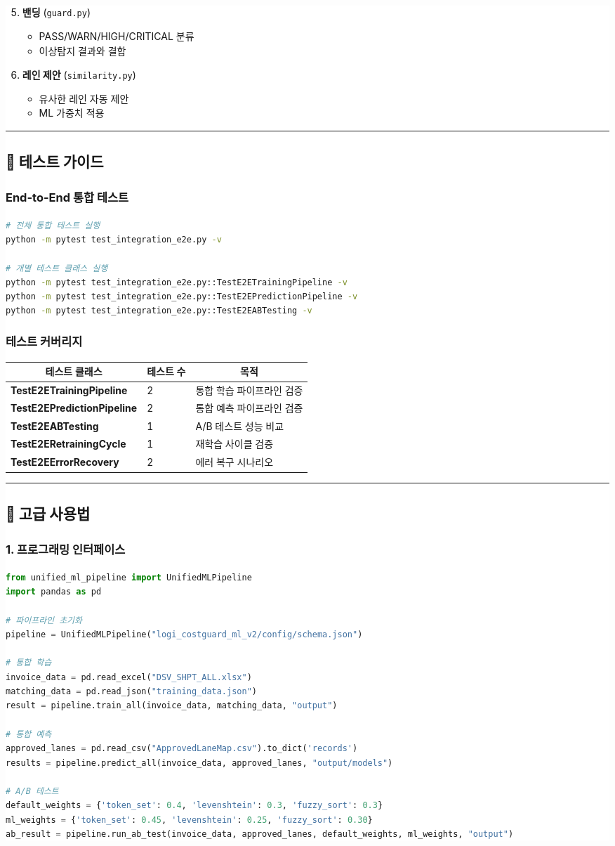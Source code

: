 5. **밴딩** (`guard.py`)
   - PASS/WARN/HIGH/CRITICAL 분류
   - 이상탐지 결과와 결합

6. **레인 제안** (`similarity.py`)
   - 유사한 레인 자동 제안
   - ML 가중치 적용

---

## 🧪 테스트 가이드

### End-to-End 통합 테스트

```bash
# 전체 통합 테스트 실행
python -m pytest test_integration_e2e.py -v

# 개별 테스트 클래스 실행
python -m pytest test_integration_e2e.py::TestE2ETrainingPipeline -v
python -m pytest test_integration_e2e.py::TestE2EPredictionPipeline -v
python -m pytest test_integration_e2e.py::TestE2EABTesting -v
```

### 테스트 커버리지

| 테스트 클래스 | 테스트 수 | 목적 |
|---------------|-----------|------|
| **TestE2ETrainingPipeline** | 2 | 통합 학습 파이프라인 검증 |
| **TestE2EPredictionPipeline** | 2 | 통합 예측 파이프라인 검증 |
| **TestE2EABTesting** | 1 | A/B 테스트 성능 비교 |
| **TestE2ERetrainingCycle** | 1 | 재학습 사이클 검증 |
| **TestE2EErrorRecovery** | 2 | 에러 복구 시나리오 |

---

## 🔧 고급 사용법

### 1. 프로그래밍 인터페이스

```python
from unified_ml_pipeline import UnifiedMLPipeline
import pandas as pd

# 파이프라인 초기화
pipeline = UnifiedMLPipeline("logi_costguard_ml_v2/config/schema.json")

# 통합 학습
invoice_data = pd.read_excel("DSV_SHPT_ALL.xlsx")
matching_data = pd.read_json("training_data.json")
result = pipeline.train_all(invoice_data, matching_data, "output")

# 통합 예측
approved_lanes = pd.read_csv("ApprovedLaneMap.csv").to_dict('records')
results = pipeline.predict_all(invoice_data, approved_lanes, "output/models")

# A/B 테스트
default_weights = {'token_set': 0.4, 'levenshtein': 0.3, 'fuzzy_sort': 0.3}
ml_weights = {'token_set': 0.45, 'levenshtein': 0.25, 'fuzzy_sort': 0.30}
ab_result = pipeline.run_ab_test(invoice_data, approved_lanes, default_weights, ml_weights, "output")
```